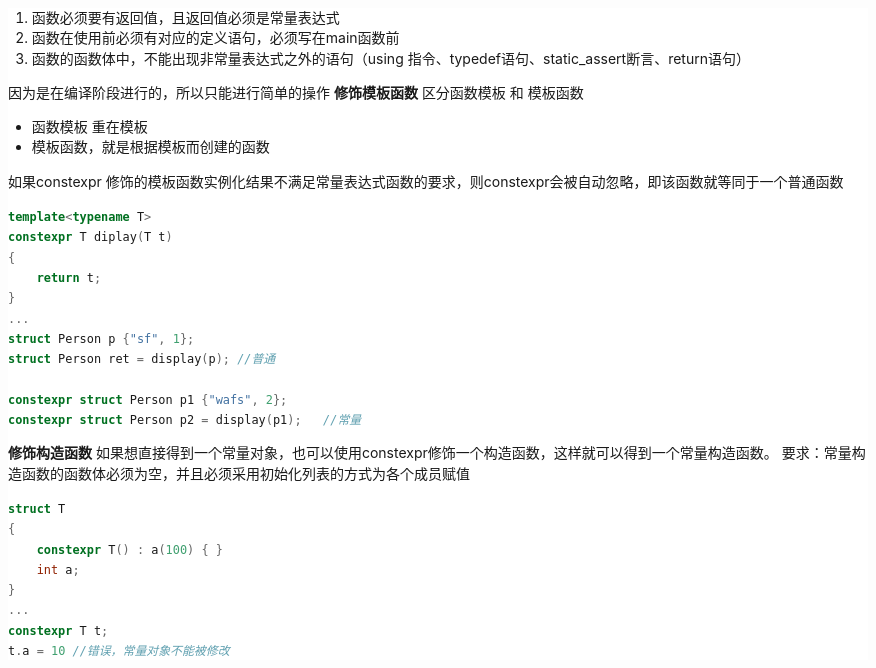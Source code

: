 1. 函数必须要有返回值，且返回值必须是常量表达式
2. 函数在使用前必须有对应的定义语句，必须写在main函数前
3. 函数的函数体中，不能出现非常量表达式之外的语句（using 指令、typedef语句、static_assert断言、return语句）

因为是在编译阶段进行的，所以只能进行简单的操作
**修饰模板函数**
区分函数模板 和 模板函数

- 函数模板 重在模板
- 模板函数，就是根据模板而创建的函数

如果constexpr 修饰的模板函数实例化结果不满足常量表达式函数的要求，则constexpr会被自动忽略，即该函数就等同于一个普通函数
```cpp
template<typename T>
constexpr T diplay(T t)
{
    return t;
}
...
struct Person p {"sf", 1};
struct Person ret = display(p); //普通

constexpr struct Person p1 {"wafs", 2};
constexpr struct Person p2 = display(p1);	//常量

```
**修饰构造函数**
如果想直接得到一个常量对象，也可以使用constexpr修饰一个构造函数，这样就可以得到一个常量构造函数。
要求：常量构造函数的函数体必须为空，并且必须采用初始化列表的方式为各个成员赋值
```cpp
struct T
{
	constexpr T() : a(100) { }
	int a;
}
...
constexpr T t;
t.a = 10 //错误，常量对象不能被修改
```
